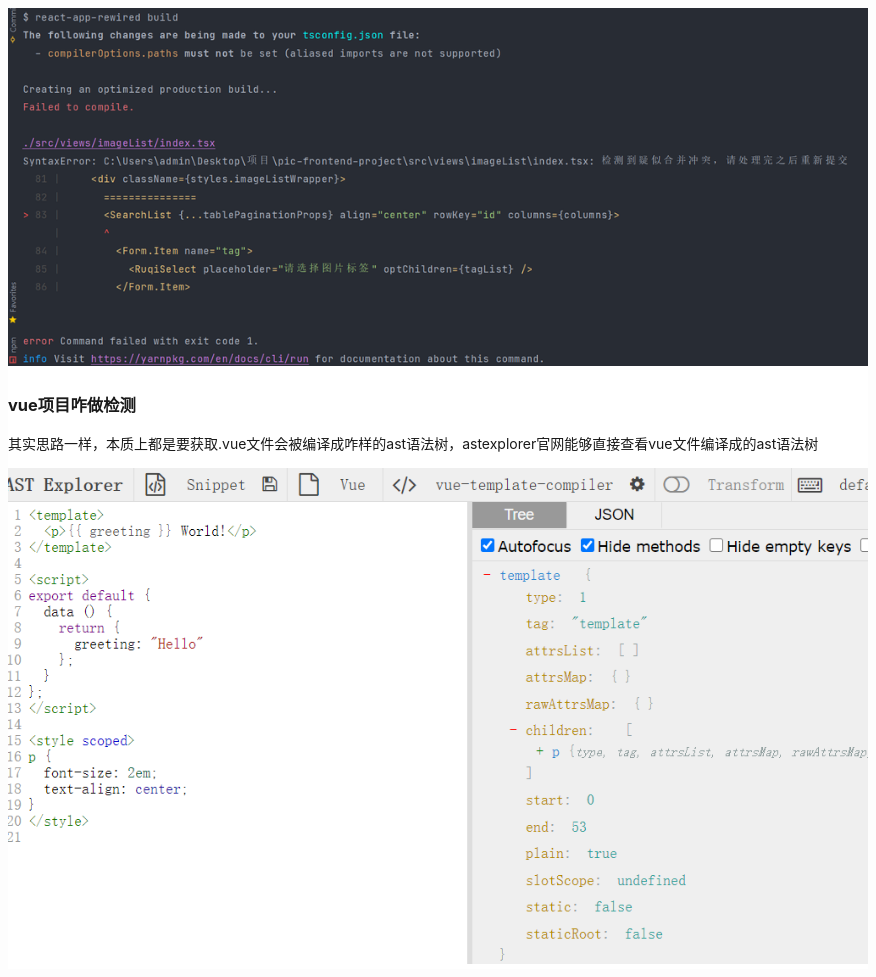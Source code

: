 ![alt](使用babel插件监控是否遗留合并冲突代码.assets/FsoEYydEaTRD4mi1afQAvNmdWbG9.png)

### vue项目咋做检测

其实思路一样，本质上都是要获取.vue文件会被编译成咋样的ast语法树，astexplorer官网能够直接查看vue文件编译成的ast语法树

![alt](使用babel插件监控是否遗留合并冲突代码.assets/Fs3cY-nEPVZ1SYwBo2KC_T_mOygg.png)